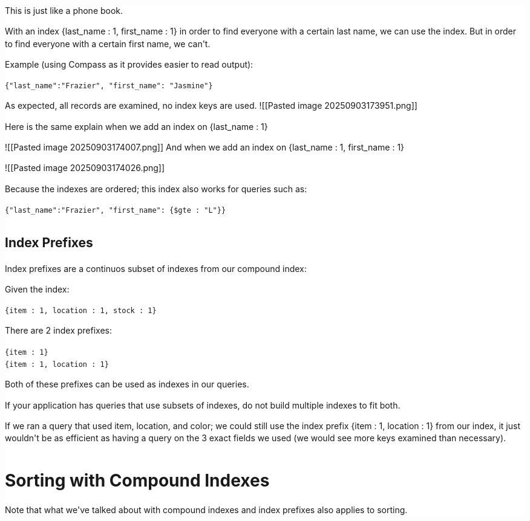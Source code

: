 This is just like a phone book.

With an index {last_name : 1, first_name : 1} in order to find everyone with a certain last name, we can use the index. But in order to find everyone with a certain first name, we can't.

Example (using Compass as it provides easier to read output):

```
{"last_name":"Frazier", "first_name": "Jasmine"}  
```

As expected, all records are examined, no index keys are used.
![[Pasted image 20250903173951.png]]

Here is the same explain when we add an index on {last_name : 1}

![[Pasted image 20250903174007.png]]
And when we add an index on {last_name : 1, first_name : 1}

![[Pasted image 20250903174026.png]]

Because the indexes are ordered; this index also works for queries such as:

```
{"last_name":"Frazier", "first_name": {$gte : "L"}}  
```

## Index Prefixes

Index prefixes are a continuos subset of indexes from our compound index:

Given the index:

```
{item : 1, location : 1, stock : 1}  
```

There are 2 index prefixes:

```
{item : 1}  
{item : 1, location : 1}  
```

Both of these prefixes can be used as indexes in our queries.

If your application has queries that use subsets of indexes, do not build multiple indexes to fit both.

If we ran a query that used item, location, and color; we could still use the index prefix {item : 1, location : 1} from our index, it just wouldn't be as efficient as having a query on the 3 exact fields we used (we would see more keys examined than necessary).


# Sorting with Compound Indexes

Note that what we've talked about with compound indexes and index prefixes also applies to sorting.

